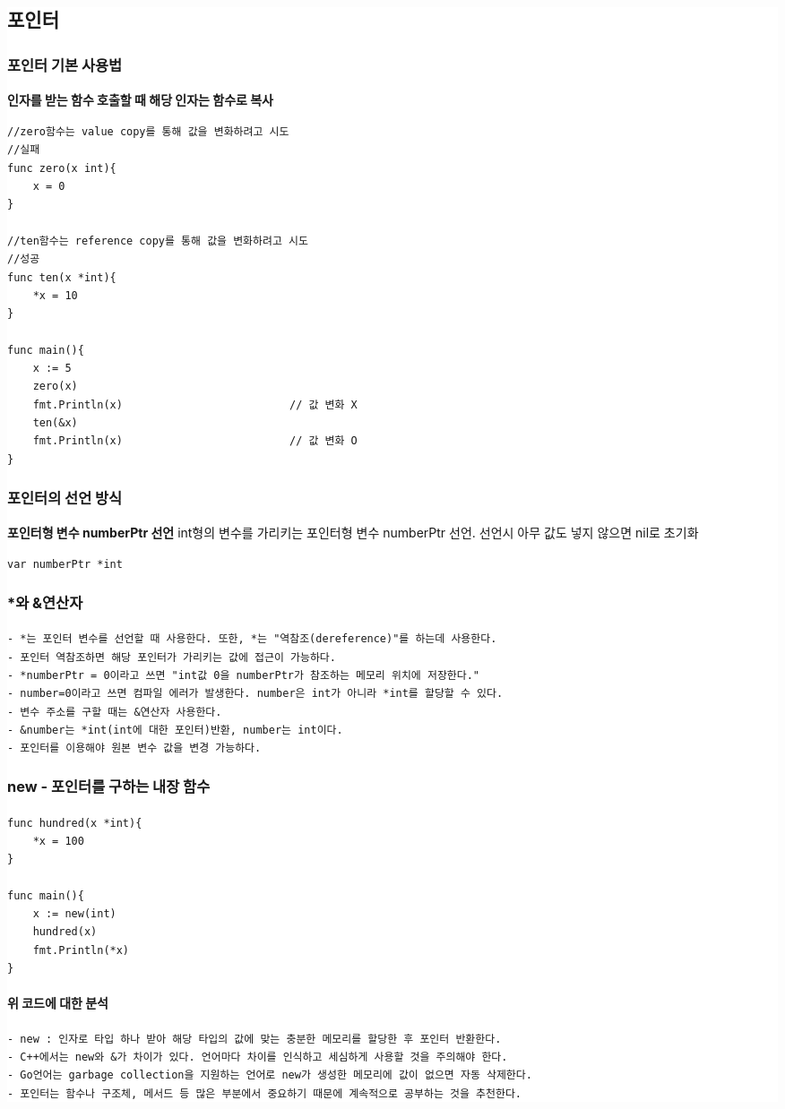 ```
```

## 포인터

### 포인터 기본 사용법
**인자를 받는 함수 호출할 때 해당 인자는 함수로 복사**
```
//zero함수는 value copy를 통해 값을 변화하려고 시도
//실패
func zero(x int){
	x = 0
}

//ten함수는 reference copy를 통해 값을 변화하려고 시도
//성공
func ten(x *int){
	*x = 10
}

func main(){
	x := 5
	zero(x)
	fmt.Println(x)							// 값 변화 X
	ten(&x)
	fmt.Println(x)							// 값 변화 O
}
```

### 포인터의 선언 방식
**포인터형 변수 numberPtr 선언**
int형의 변수를 가리키는 포인터형 변수 numberPtr 선언. 선언시 아무 값도 넣지 않으면 nil로 초기화
```
var numberPtr *int
```

### *와 &연산자
	- *는 포인터 변수를 선언할 때 사용한다. 또한, *는 "역참조(dereference)"를 하는데 사용한다.
	- 포인터 역참조하면 해당 포인터가 가리키는 값에 접근이 가능하다.
	- *numberPtr = 0이라고 쓰면 "int값 0을 numberPtr가 참조하는 메모리 위치에 저장한다."
	- number=0이라고 쓰면 컴파일 에러가 발생한다. number은 int가 아니라 *int를 할당할 수 있다.
	- 변수 주소를 구할 때는 &연산자 사용한다.
	- &number는 *int(int에 대한 포인터)반환, number는 int이다.
	- 포인터를 이용해야 원본 변수 값을 변경 가능하다.

### new - 포인터를 구하는 내장 함수
```
func hundred(x *int){
	*x = 100
}

func main(){
	x := new(int)
	hundred(x)
	fmt.Println(*x)
}
```
#### 위 코드에 대한 분석
	- new : 인자로 타입 하나 받아 해당 타입의 값에 맞는 충분한 메모리를 할당한 후 포인터 반환한다.
	- C++에서는 new와 &가 차이가 있다. 언어마다 차이를 인식하고 세심하게 사용할 것을 주의해야 한다. 
	- Go언어는 garbage collection을 지원하는 언어로 new가 생성한 메모리에 값이 없으면 자동 삭제한다.
	- 포인터는 함수나 구조체, 메서드 등 많은 부분에서 중요하기 때문에 계속적으로 공부하는 것을 추천한다. 
